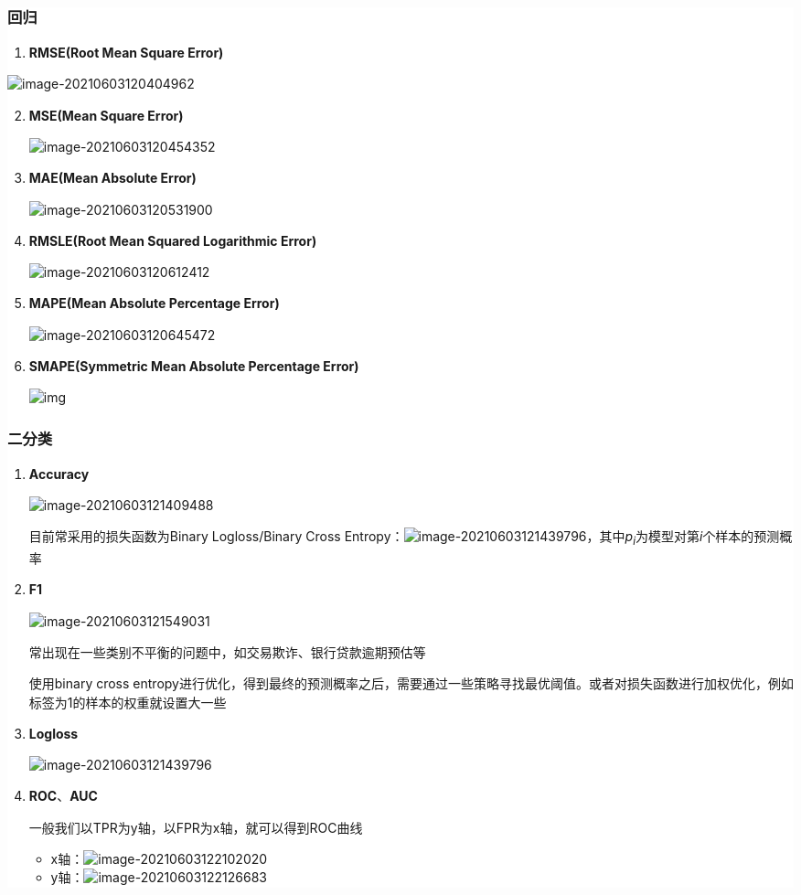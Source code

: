 ### 回归

1.  **RMSE(Root Mean Square Error)**

![image-20210603120404962](https://raw.githubusercontent.com/louisyanglu/TyporaImages/master/20210603120405.png)

2.  **MSE(Mean Square Error)**

    ![image-20210603120454352](https://raw.githubusercontent.com/louisyanglu/TyporaImages/master/20210603120454.png)

3.  **MAE(Mean Absolute Error)**

    ![image-20210603120531900](https://raw.githubusercontent.com/louisyanglu/TyporaImages/master/20210603120531.png)

4.  **RMSLE(Root Mean Squared Logarithmic Error)**

    ![image-20210603120612412](https://raw.githubusercontent.com/louisyanglu/TyporaImages/master/20210603120612.png)

5.  **MAPE(Mean Absolute Percentage Error)**

    ![image-20210603120645472](https://raw.githubusercontent.com/louisyanglu/TyporaImages/master/20210603120645.png)

6.  **SMAPE(Symmetric Mean Absolute Percentage Error)**

    ![img](https://raw.githubusercontent.com/louisyanglu/TyporaImages/master/20210603121041.jpg)

### 二分类

1.  **Accuracy**

    ![image-20210603121409488](https://raw.githubusercontent.com/louisyanglu/TyporaImages/master/20210603121409.png)

    目前常采用的损失函数为Binary Logloss/Binary Cross Entropy：![image-20210603121439796](https://raw.githubusercontent.com/louisyanglu/TyporaImages/master/20210603121439.png)，其中$p_i$为模型对第$i$个样本的预测概率

2.  **F1**

    ![image-20210603121549031](https://raw.githubusercontent.com/louisyanglu/TyporaImages/master/20210603121549.png)

    常出现在一些类别不平衡的问题中，如交易欺诈、银行贷款逾期预估等

    使用binary cross entropy进行优化，得到最终的预测概率之后，需要通过一些策略寻找最优阈值。或者对损失函数进行加权优化，例如标签为1的样本的权重就设置大一些

3.  **Logloss**

    ![image-20210603121439796](https://raw.githubusercontent.com/louisyanglu/TyporaImages/master/20210603121905.png)

4.  **ROC**、**AUC**

    一般我们以TPR为y轴，以FPR为x轴，就可以得到ROC曲线

    -   x轴：![image-20210603122102020](https://raw.githubusercontent.com/louisyanglu/TyporaImages/master/20210603122102.png)
    -   y轴：![image-20210603122126683](https://raw.githubusercontent.com/louisyanglu/TyporaImages/master/20210603122126.png)
